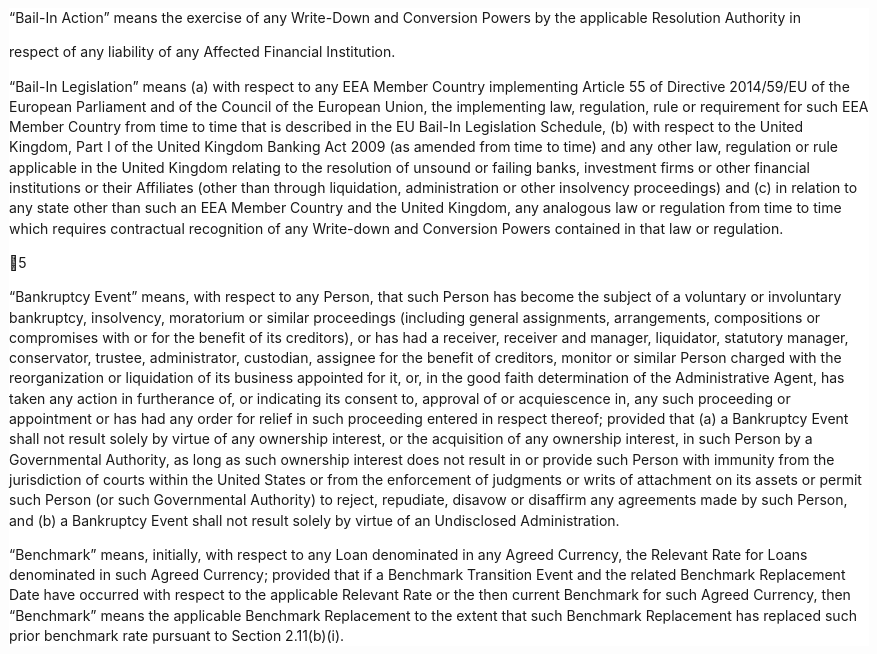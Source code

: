 “Bail-In Action”  means  the  exercise  of  any  Write-Down  and  Conversion  Powers  by  the  applicable  Resolution  Authority  in

respect of any liability of any Affected Financial Institution.

“Bail-In Legislation” means (a) with respect to any EEA Member Country implementing Article 55 of Directive 2014/59/EU
of  the  European  Parliament  and  of  the  Council  of  the  European  Union,  the  implementing  law,  regulation,  rule  or  requirement  for  such  EEA
Member Country from time to time that is described in the EU Bail-In Legislation Schedule, (b) with respect to the United Kingdom, Part I of the
United  Kingdom  Banking  Act  2009  (as  amended  from  time  to  time)  and  any  other  law,  regulation  or  rule  applicable  in  the  United  Kingdom
relating  to  the  resolution  of  unsound  or  failing  banks,  investment  firms  or  other  financial  institutions  or  their  Affiliates  (other  than  through
liquidation, administration or other insolvency proceedings) and (c) in relation to any state other than such an EEA Member Country and the
United Kingdom, any analogous law or regulation from time to time which requires contractual recognition of any Write-down and Conversion
Powers contained in that law or regulation.

5

“Bankruptcy Event” means, with respect to any Person, that such Person has become the subject of a voluntary or involuntary
bankruptcy, insolvency, moratorium or similar proceedings (including general assignments, arrangements, compositions or compromises with or
for  the  benefit  of  its  creditors),  or  has  had  a  receiver,  receiver  and  manager,  liquidator,  statutory  manager,  conservator,  trustee,  administrator,
custodian, assignee for the benefit of creditors, monitor or similar Person charged with the reorganization or liquidation of its business appointed
for it, or, in the good faith determination of the Administrative Agent, has taken any action in furtherance of, or indicating its consent to, approval
of or acquiescence in, any such proceeding or appointment or has had any order for relief in such proceeding entered in respect thereof; provided
that (a) a Bankruptcy Event shall not result solely by virtue of any ownership interest, or the acquisition of any ownership interest, in such Person
by a Governmental Authority, as long as such ownership interest does not result in or provide such Person with immunity from the jurisdiction of
courts  within  the  United  States  or  from  the  enforcement  of  judgments  or  writs  of  attachment  on  its  assets  or  permit  such  Person  (or  such
Governmental Authority) to reject, repudiate, disavow or disaffirm any agreements made by such Person, and (b) a Bankruptcy Event shall not
result solely by virtue of an Undisclosed Administration.

“Benchmark”  means,  initially,  with  respect  to  any  Loan  denominated  in  any  Agreed  Currency,  the  Relevant  Rate  for  Loans
denominated  in  such  Agreed  Currency;  provided  that  if  a  Benchmark  Transition  Event  and  the  related  Benchmark  Replacement  Date  have
occurred with respect to the applicable Relevant Rate or the then current Benchmark for such Agreed Currency, then “Benchmark” means the
applicable  Benchmark  Replacement  to  the  extent  that  such  Benchmark  Replacement  has  replaced  such  prior  benchmark  rate  pursuant  to
Section 2.11(b)(i).
